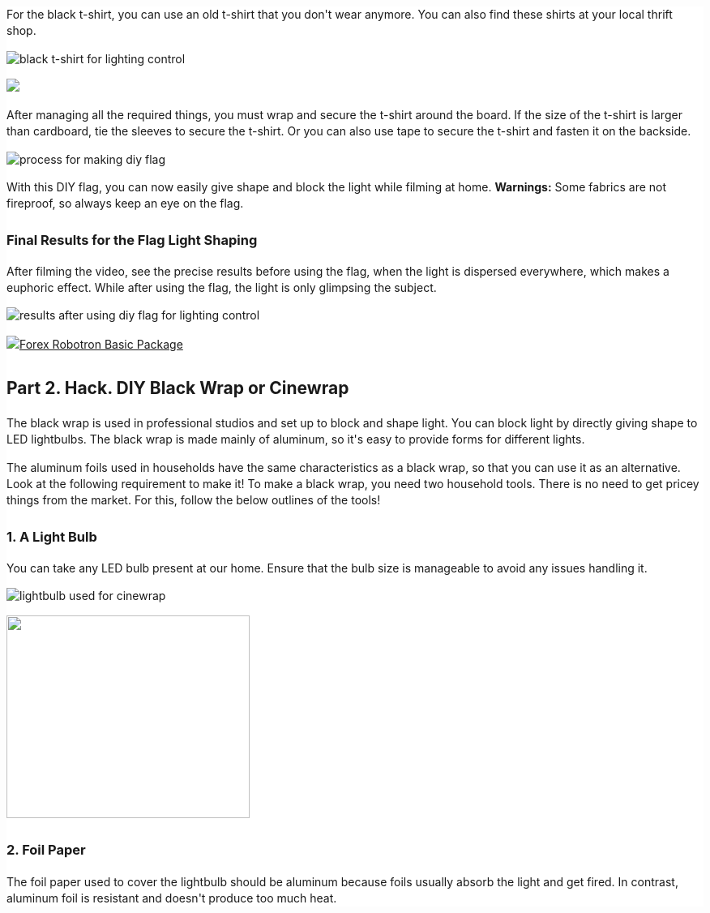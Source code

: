 For the black t-shirt, you can use an old t-shirt that you don't wear anymore. You can also find these shirts at your local thrift shop.

![black t-shirt for lighting control](https://images.wondershare.com/filmora/article-images/2023/01/filming-diy-hacks-2.png)


<a href="https://secure.2checkout.com/order/checkout.php?PRODS=4620778&QTY=1&AFFILIATE=108875&CART=1"><img src="https://secure.avangate.com/images/merchant/07dd4d5a72f5740ef0f035f201951476/300__250banner.jpg" border="0"></a>

After managing all the required things, you must wrap and secure the t-shirt around the board. If the size of the t-shirt is larger than cardboard, tie the sleeves to secure the t-shirt. Or you can also use tape to secure the t-shirt and fasten it on the backside.

![process for making diy flag](https://images.wondershare.com/filmora/article-images/2023/01/filming-diy-hacks-3.png)

With this DIY flag, you can now easily give shape and block the light while filming at home. **Warnings:** Some fabrics are not fireproof, so always keep an eye on the flag.

### Final Results for the Flag Light Shaping

After filming the video, see the precise results before using the flag, when the light is dispersed everywhere, which makes a euphoric effect. While after using the flag, the light is only glimpsing the subject.

![results after using diy flag for lighting control](https://images.wondershare.com/filmora/article-images/2023/01/filming-diy-hacks-4.png)


<a href="https://secure.2checkout.com/order/checkout.php?PRODS=4726960&QTY=1&AFFILIATE=108875&CART=1"><img src="https://secure.avangate.com/images/merchant/5f4f7141b65a730b4efb0e0d51f63e94/products/forexrobotronbox.gif" border="0">Forex Robotron Basic Package</a>

## Part 2\. Hack. DIY Black Wrap or Cinewrap

The black wrap is used in professional studios and set up to block and shape light. You can block light by directly giving shape to LED lightbulbs. The black wrap is made mainly of aluminum, so it's easy to provide forms for different lights.

The aluminum foils used in households have the same characteristics as a black wrap, so that you can use it as an alternative. Look at the following requirement to make it! To make a black wrap, you need two household tools. There is no need to get pricey things from the market. For this, follow the below outlines of the tools!

### 1\. A Light Bulb

You can take any LED bulb present at our home. Ensure that the bulb size is manageable to avoid any issues handling it.

![lightbulb used for cinewrap](https://images.wondershare.com/filmora/article-images/2023/01/filming-diy-hacks-5.png)


<a href="https://modlily.sjv.io/c/5597632/2072819/17059" target="_top" id="2072819"><img src="//a.impactradius-go.com/display-ad/17059-2072819" border="0" alt="" width="300" height="250"/></a><img height="0" width="0" src="https://imp.pxf.io/i/5597632/2072819/17059" style="position:absolute;visibility:hidden;" border="0" />

### 2\. Foil Paper

The foil paper used to cover the lightbulb should be aluminum because foils usually absorb the light and get fired. In contrast, aluminum foil is resistant and doesn't produce too much heat.
